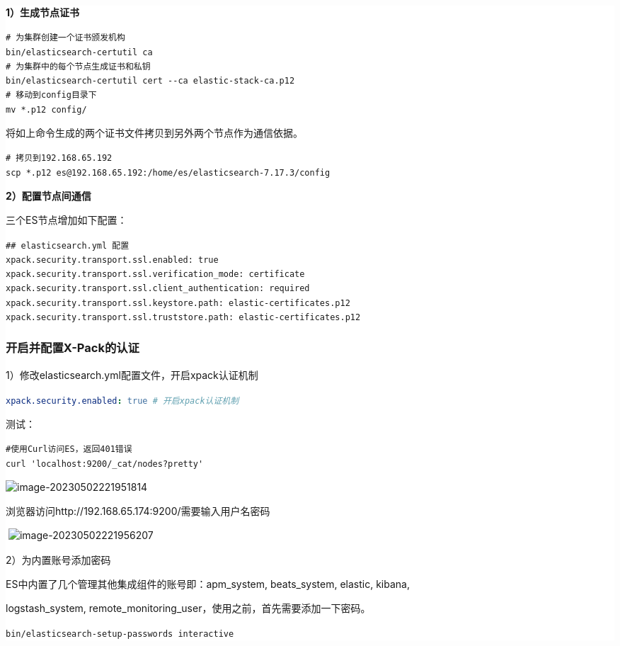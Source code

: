 **1）生成节点证书**

```shell
# 为集群创建一个证书颁发机构
bin/elasticsearch-certutil ca
# 为集群中的每个节点生成证书和私钥
bin/elasticsearch-certutil cert --ca elastic-stack-ca.p12
# 移动到config目录下
mv *.p12 config/
```

将如上命令生成的两个证书文件拷贝到另外两个节点作为通信依据。

```shell
# 拷贝到192.168.65.192
scp *.p12 es@192.168.65.192:/home/es/elasticsearch-7.17.3/config
```

**2）配置节点间通信**

三个ES节点增加如下配置：

```shell
## elasticsearch.yml 配置
xpack.security.transport.ssl.enabled: true
xpack.security.transport.ssl.verification_mode: certificate 
xpack.security.transport.ssl.client_authentication: required
xpack.security.transport.ssl.keystore.path: elastic-certificates.p12
xpack.security.transport.ssl.truststore.path: elastic-certificates.p12
```

### 开启并配置X-Pack的认证

1）修改elasticsearch.yml配置文件，开启xpack认证机制

```yml
xpack.security.enabled: true # 开启xpack认证机制
```

测试：

```shell
#使用Curl访问ES，返回401错误
curl 'localhost:9200/_cat/nodes?pretty'
```

![image-20230502221951814](https://img.jssjqd.cn//202305022219714.png)

浏览器访问http://192.168.65.174:9200/需要输入用户名密码

​    ![image-20230502221956207](https://img.jssjqd.cn//202305022219134.png)

2）为内置账号添加密码

ES中内置了几个管理其他集成组件的账号即：apm_system, beats_system, elastic, kibana,

 logstash_system, remote_monitoring_user，使用之前，首先需要添加一下密码。

```shell
bin/elasticsearch-setup-passwords interactive
```
